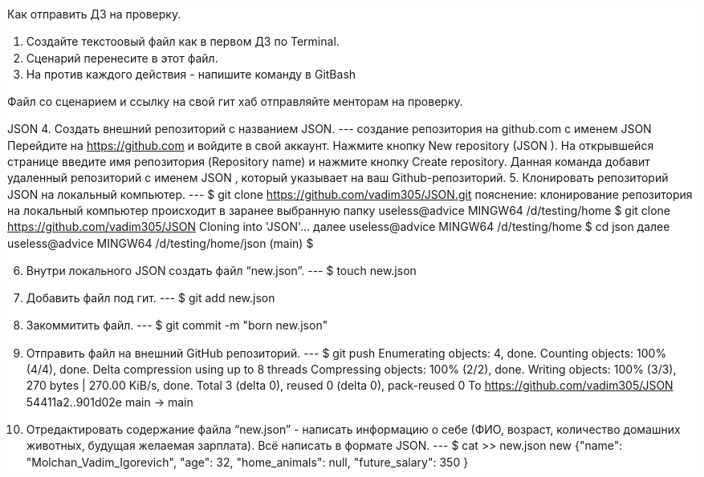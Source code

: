 Как отправить ДЗ на проверку.
 1. Создайте текстоовый файл как в первом ДЗ по Terminal.
 2. Сценарий перенесите в этот файл.
 3. На против каждого действия - напишите команду в GitBash

Файл со сценарием и ссылку на свой гит хаб отправляйте менторам на проверку.

JSON
 4. Создать внешний репозиторий c названием JSON. --- создание репозитория на github.com c именем JSON 
Перейдите на https://github.com и войдите в свой аккаунт. 
Нажмите кнопку New repository (JSON ). На открывшейся странице введите имя репозитория (Repository name) и нажмите кнопку Create repository.
 Данная команда добавит удаленный репозиторий с именем JSON  , который указывает на ваш Github-репозиторий.
 5. Клонировать репозиторий JSON на локальный компьютер. --- $ git clone https://github.com/vadim305/JSON.git
пояснение:
клонирование репозитория на локальный компьютер происходит в заранее выбранную папку 
useless@advice MINGW64 /d/testing/home
$ git clone https://github.com/vadim305/JSON
Cloning into 'JSON'...
далее 
useless@advice MINGW64 /d/testing/home
$ cd json
далее
useless@advice MINGW64 /d/testing/home/json (main)
$


 6. Внутри локального JSON создать файл “new.json”. --- $ touch new.json

 7. Добавить файл под гит. --- $ git add new.json

 8. Закоммитить файл. --- $ git commit -m "born new.json"


 9. Отправить файл на внешний GitHub репозиторий. --- $ git push
Enumerating objects: 4, done.
Counting objects: 100% (4/4), done.
Delta compression using up to 8 threads
Compressing objects: 100% (2/2), done.
Writing objects: 100% (3/3), 270 bytes | 270.00 KiB/s, done.
Total 3 (delta 0), reused 0 (delta 0), pack-reused 0
To https://github.com/vadim305/JSON
   54411a2..901d02e  main -> main

 10. Отредактировать содержание файла “new.json” - написать информацию о себе (ФИО, возраст, количество домашних  животных, будущая желаемая зарплата). Всё написать в формате JSON. ---
$ cat >> new.json
new
{"name": "Molchan_Vadim_Igorevich",
"age": 32,
"home_animals": null,
"future_salary": 350
}
